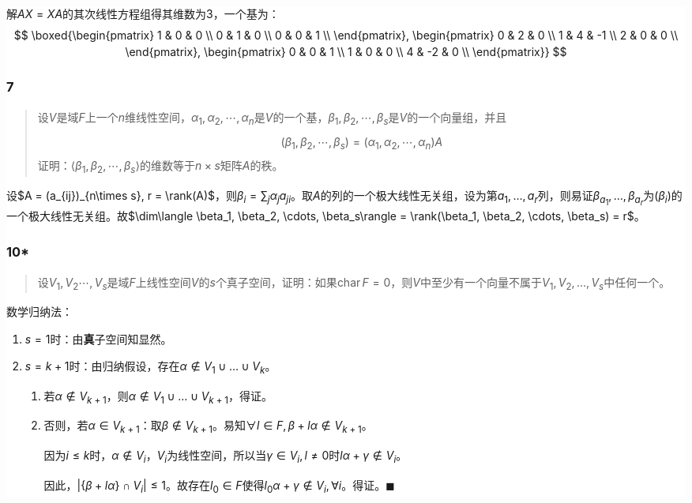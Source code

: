 

解$AX = XA$的其次线性方程组得其维数为$3$，一个基为：
$$
\boxed{\begin{pmatrix}
	1 & 0 & 0 \\
	0 & 1 & 0 \\
	0 & 0 & 1 \\
\end{pmatrix},
\begin{pmatrix}
	0 & 2 & 0 \\
	1 & 4 & -1 \\
	2 & 0 & 0 \\
\end{pmatrix},
\begin{pmatrix}
	0 & 0 & 1 \\
	1 & 0 & 0 \\
	4 & -2 & 0 \\
\end{pmatrix}}
$$

### 7

> 设$V$是域$F$上一个$n$维线性空间，$\alpha_1, \alpha_2, \cdots, \alpha_n$是$V$的一个基，$\beta_1, \beta_2, \cdots, \beta_s$是$V$的一个向量组，并且
> $$
> (\beta_1, \beta_2, \cdots, \beta_s) = (\alpha_1, \alpha_2, \cdots, \alpha_n)A
> $$
> 证明：$\langle \beta_1, \beta_2, \cdots, \beta_s\rangle$的维数等于$n\times s$矩阵$A$的秩。

设$A = (a_{ij})_{n\times s}, r = \rank(A)$，则$\beta_i = \sum_{j}\alpha_ja_{ji}$。取$A$的列的一个极大线性无关组，设为第$a_1, \ldots, a_r$列，则易证$\beta_{a_1}, \ldots, \beta_{a_r}$为$(\beta_i)$的一个极大线性无关组。故$\dim\langle \beta_1, \beta_2, \cdots, \beta_s\rangle = \rank(\beta_1, \beta_2, \cdots, \beta_s) = r$。

### 10*

> 设$V_1,V_2\cdots,V_s$是域$F$上线性空间$V$的$s$个真子空间，证明：如果$\operatorname{char} F = 0$，则$V$中至少有一个向量不属于$V_1, V_2, \ldots, V_s$中任何一个。



数学归纳法：

1. $s = 1$时：由**真**子空间知显然。

2. $s = k+1$时：由归纳假设，存在$\alpha \notin V_1 \cup \dots \cup V_k$。

   1. 若$\alpha \notin V_{k+1}$，则$\alpha \notin V_1 \cup \dots \cup V_{k+1}$，得证。

   2. 否则，若$\alpha \in V_{k+1}$：取$\beta \notin V_{k+1}$。易知$\forall l\in F, \beta + l\alpha \notin V_{k+1}$。

      因为$i \le k$时，$\alpha \notin V_i$，$V_i$为线性空间，所以当$\gamma \in V_i, l\ne 0$时$l\alpha + \gamma \notin V_i$。

      因此，$|\{\beta + l\alpha\} \cap V_i| \le 1$。故存在$l_0 \in F$使得$l_0\alpha + \gamma \notin V_i, \forall i$。得证。$\blacksquare$
